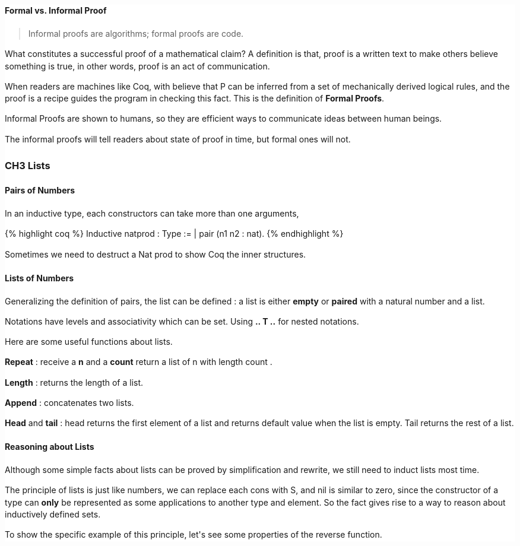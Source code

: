 #### Formal vs. Informal Proof

> Informal proofs are algorithms; formal proofs are code.

What constitutes a successful proof of a mathematical claim? A definition is that, proof is a written text to make others believe something is true, in other words, proof is an act of communication.

When readers are machines like Coq, with believe that P can be inferred from a set of mechanically derived logical rules, and the proof is a recipe guides the program in checking this fact. This is the definition of **Formal Proofs**.

Informal Proofs are shown to humans, so they are efficient ways to communicate ideas between human beings.

The informal proofs will tell readers about state of proof in time, but formal ones will not.

### CH3 Lists

#### Pairs of Numbers

In an inductive type, each constructors can take more than one arguments,

{% highlight coq %}
Inductive natprod : Type :=
	| pair (n1 n2 : nat).
{% endhighlight %}

Sometimes we need to destruct a Nat prod to show Coq the inner structures.

#### Lists of Numbers

Generalizing the definition of pairs, the list can be defined : a list is either **empty** or **paired** with a natural number and a list.

Notations have levels and associativity which can be set. Using **.. T ..** for nested notations.

Here are some useful functions about lists.

**Repeat** : receive a **n** and a **count** return a list of n with length count .

**Length** : returns the length of a list.

**Append** : concatenates two lists.

**Head** and **tail** : head returns the first element of a list and returns default value when the list is empty. Tail returns the rest of a list.

#### Reasoning about Lists

Although some simple facts about lists can be proved by simplification and rewrite, we still need to induct lists most time.

The principle of lists is just like numbers, we can replace each cons with S, and nil is similar to zero, since the constructor of a type can **only** be represented as some applications to another type and element. So the fact gives rise to a way to reason about inductively defined sets.

To show the specific example of this principle, let's see some properties of the reverse function.
